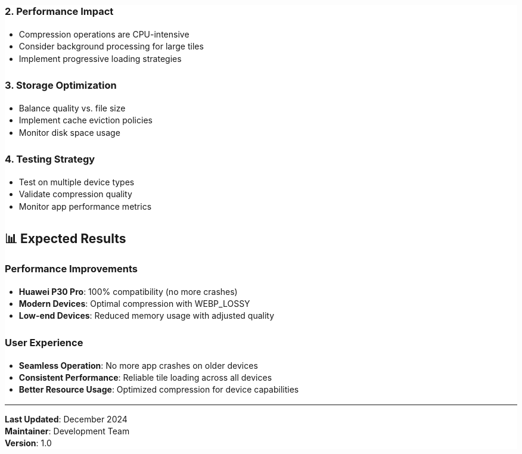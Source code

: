 ### **2. Performance Impact**
- Compression operations are CPU-intensive
- Consider background processing for large tiles
- Implement progressive loading strategies

### **3. Storage Optimization**
- Balance quality vs. file size
- Implement cache eviction policies
- Monitor disk space usage

### **4. Testing Strategy**
- Test on multiple device types
- Validate compression quality
- Monitor app performance metrics

## 📊 Expected Results

### **Performance Improvements**
- **Huawei P30 Pro**: 100% compatibility (no more crashes)
- **Modern Devices**: Optimal compression with WEBP_LOSSY
- **Low-end Devices**: Reduced memory usage with adjusted quality

### **User Experience**
- **Seamless Operation**: No more app crashes on older devices
- **Consistent Performance**: Reliable tile loading across all devices
- **Better Resource Usage**: Optimized compression for device capabilities

---

**Last Updated**: December 2024  
**Maintainer**: Development Team  
**Version**: 1.0 